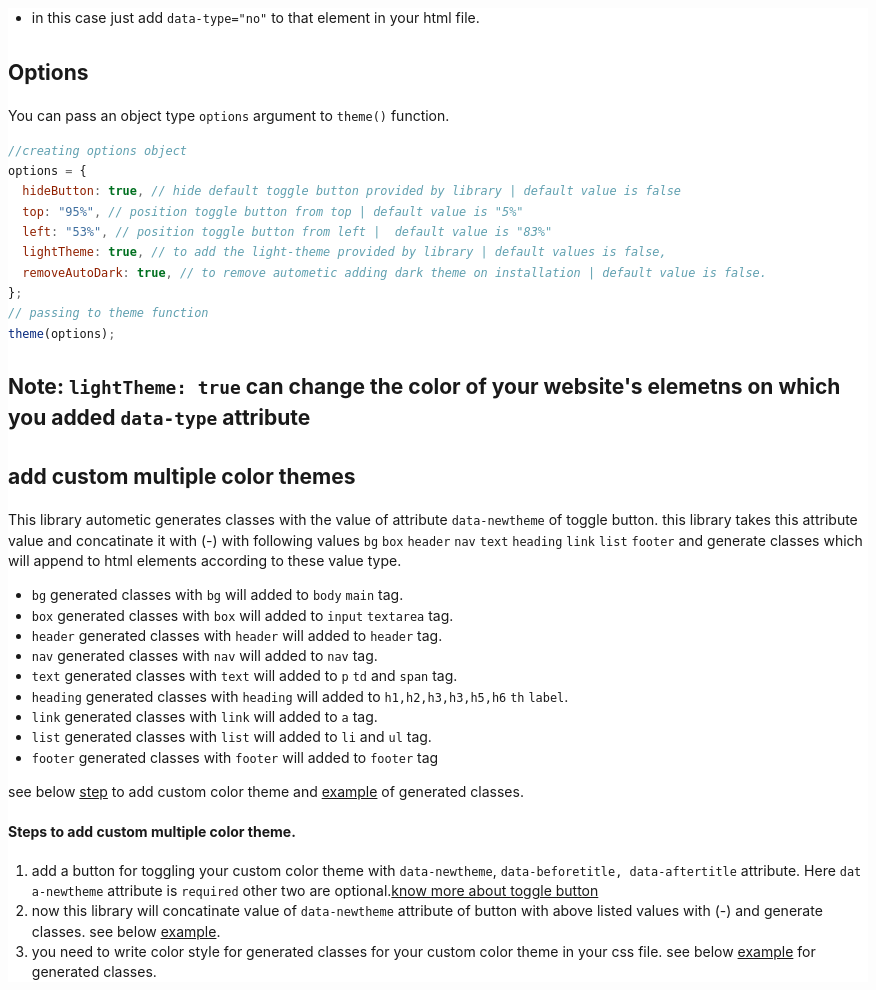 - in this case just add `data-type="no"` to that element in your html file.

## Options

You can pass an object type `options` argument to `theme()` function. <br>

```javascript
//creating options object
options = {
  hideButton: true, // hide default toggle button provided by library | default value is false
  top: "95%", // position toggle button from top | default value is "5%"
  left: "53%", // position toggle button from left |  default value is "83%"
  lightTheme: true, // to add the light-theme provided by library | default values is false,
  removeAutoDark: true, // to remove autometic adding dark theme on installation | default value is false.
};
// passing to theme function
theme(options);
```

## Note: `lightTheme: true` can change the color of your website's elemetns on which you added `data-type` attribute

## add custom multiple color themes

This library autometic generates classes with the value of attribute `data-newtheme` of toggle button.
this library takes this attribute value and concatinate it with (-) with following values
`bg` `box` `header` `nav` `text` `heading` `link` `list` `footer` and generate classes which will append to html elements according to these value type.

- `bg` generated classes with `bg` will added to `body` `main` tag.
- `box` generated classes with `box` will added to  `input` `textarea` tag.
- `header` generated classes with `header` will added to `header` tag.
- `nav` generated classes with `nav` will added to `nav` tag.
- `text` generated classes with `text` will added to `p` `td` and `span` tag.
- `heading` generated classes with `heading` will added to `h1,h2,h3,h3,h5,h6` `th` `label`.
- `link` generated classes with `link` will added to `a` tag.
- `list` generated classes with `list` will added to `li` and `ul` tag.
- `footer` generated classes with `footer` will added to `footer` tag

see below [step](#Steps-to-add-custom-multiple-color-theme) to add custom color theme and [example](#adding-a-custom-red-theme) of generated classes.

#### Steps to add custom multiple color theme.

1. add a button for toggling your custom color theme with `data-newtheme`, `data-beforetitle, data-aftertitle` attribute. Here `data-newtheme` attribute is `required` other two are optional.[know more about toggle button](#toggle-button)<br>
2. now this library will concatinate value of `data-newtheme` attribute of button with above listed values with (-) and generate classes. see below [example](#Example).
3. you need to write color style for generated classes for your custom color theme in your css file. see below [example](#Example) for generated classes.
